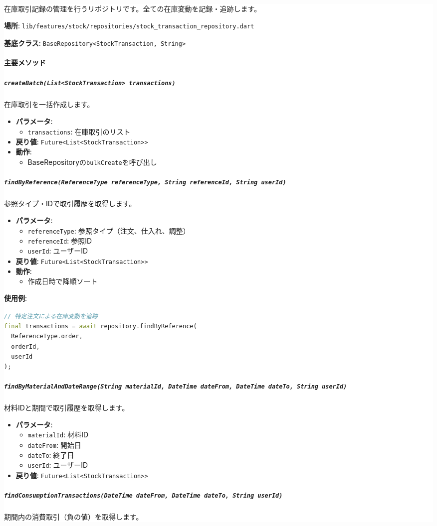 在庫取引記録の管理を行うリポジトリです。全ての在庫変動を記録・追跡します。

**場所**: `lib/features/stock/repositories/stock_transaction_repository.dart`

**基底クラス**: `BaseRepository<StockTransaction, String>`

#### 主要メソッド

##### `createBatch(List<StockTransaction> transactions)`

在庫取引を一括作成します。

- **パラメータ**:
  - `transactions`: 在庫取引のリスト
- **戻り値**: `Future<List<StockTransaction>>`
- **動作**:
  - BaseRepositoryの`bulkCreate`を呼び出し

##### `findByReference(ReferenceType referenceType, String referenceId, String userId)`

参照タイプ・IDで取引履歴を取得します。

- **パラメータ**:
  - `referenceType`: 参照タイプ（注文、仕入れ、調整）
  - `referenceId`: 参照ID
  - `userId`: ユーザーID
- **戻り値**: `Future<List<StockTransaction>>`
- **動作**:
  - 作成日時で降順ソート

**使用例**:
```dart
// 特定注文による在庫変動を追跡
final transactions = await repository.findByReference(
  ReferenceType.order, 
  orderId, 
  userId
);
```

##### `findByMaterialAndDateRange(String materialId, DateTime dateFrom, DateTime dateTo, String userId)`

材料IDと期間で取引履歴を取得します。

- **パラメータ**:
  - `materialId`: 材料ID
  - `dateFrom`: 開始日
  - `dateTo`: 終了日
  - `userId`: ユーザーID
- **戻り値**: `Future<List<StockTransaction>>`

##### `findConsumptionTransactions(DateTime dateFrom, DateTime dateTo, String userId)`

期間内の消費取引（負の値）を取得します。
